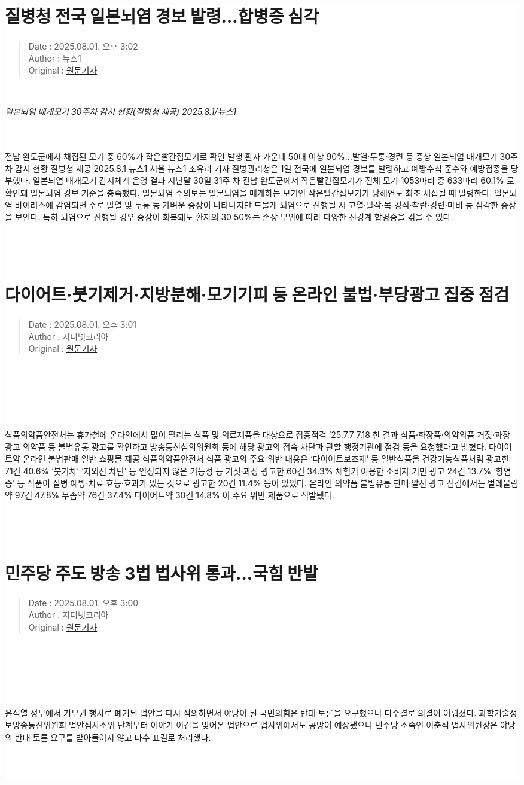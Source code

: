  
# 질병청 전국 일본뇌염 경보 발령…합병증 심각  
  
> Date : 2025.08.01. 오후 3:02  
> Author : 뉴스1  
> Original : [원문기사](https://n.news.naver.com/mnews/article/421/0008406412?sid=105)  
<br/>  
  
<img alt="일본뇌염 매개모기 30주차 감시 현황(질병청 제공) 2025.8.1/뉴스1" class="_LAZY_LOADING _LAZY_LOADING_INIT_HIDE" src="https://imgnews.pstatic.net/image/421/2025/08/01/0008406412_001_20250801150218017.jpg?type=w860" id="img1" style="display: none;"></img><em class="img_desc">일본뇌염 매개모기 30주차 감시 현황(질병청 제공) 2025.8.1/뉴스1</em>  
<br/><br/>  
  
전남 완도군에서 채집된 모기 중 60%가 작은빨간집모기로 확인 발생 환자 가운데 50대 이상 90%…발열·두통·경련 등 증상 일본뇌염 매개모기 30주차 감시 현황 질병청 제공 2025.8.1 뉴스1 서울 뉴스1 조유리 기자 질병관리청은 1일 전국에 일본뇌염 경보를 발령하고 예방수칙 준수와 예방접종을 당부했다.
일본뇌염 매개모기 감시체계 운영 결과 지난달 30일 31주 차 전남 완도군에서 작은빨간집모기가 전체 모기 1053마리 중 633마리 60.1% 로 확인돼 일본뇌염 경보 기준을 충족했다.
일본뇌염 주의보는 일본뇌염을 매개하는 모기인 작은빨간집모기가 당해연도 최초 채집될 때 발령한다.
일본뇌염 바이러스에 감염되면 주로 발열 및 두통 등 가벼운 증상이 나타나지만 드물게 뇌염으로 진행될 시 고열·발작·목 경직·착란·경련·마비 등 심각한 증상을 보인다.
특히 뇌염으로 진행될 경우 증상이 회복돼도 환자의 30 50%는 손상 부위에 따라 다양한 신경계 합병증을 겪을 수 있다.  
<br/><br/><br/>  

  
# 다이어트·붓기제거·지방분해·모기기피 등 온라인 불법·부당광고 집중 점검  
  
> Date : 2025.08.01. 오후 3:01  
> Author : 지디넷코리아  
> Original : [원문기사](https://n.news.naver.com/mnews/article/092/0002384482?sid=105)  
<br/>  
  
<img alt="" class="_LAZY_LOADING _LAZY_LOADING_INIT_HIDE" src="https://imgnews.pstatic.net/image/092/2025/08/01/0002384482_001_20250801150113348.jpg?type=w860" id="img1" style="display: none;"></img>  
<br/><br/>  
  
식품의약품안전처는 휴가철에 온라인에서 많이 팔리는 식품 및 의료제품을 대상으로 집중점검 ’25.7.7 7.18 한 결과 식품·화장품·의약외품 거짓·과장 광고 의약품 등 불법유통 광고를 확인하고 방송통신심의위원회 등에 해당 광고의 접속 차단과 관할 행정기관에 점검 등을 요청했다고 밝혔다.
다이어트약 온라인 불법판매 일반 쇼핑몰 제공 식품의약품안전처 식품 광고의 주요 위반 내용은 ‘다이어트보조제’ 등 일반식품을 건강기능식품처럼 광고한 71건 40.6% ‘붓기차’ ‘자외선 차단’ 등 인정되지 않은 기능성 등 거짓·과장 광고한 60건 34.3% 체험기 이용한 소비자 기만 광고 24건 13.7% ‘항염증’ 등 식품이 질병 예방·치료 효능·효과가 있는 것으로 광고한 20건 11.4% 등이 있었다.
온라인 의약품 불법유통 판매·알선 광고 점검에서는 벌레물림약 97건 47.8% 무좀약 76건 37.4% 다이어트약 30건 14.8% 이 주요 위반 제품으로 적발됐다.  
<br/><br/><br/>  

  
# 민주당 주도 방송 3법 법사위 통과...국힘 반발  
  
> Date : 2025.08.01. 오후 3:00  
> Author : 지디넷코리아  
> Original : [원문기사](https://n.news.naver.com/mnews/article/092/0002384481?sid=105)  
<br/>  
  
<img alt="" class="_LAZY_LOADING _LAZY_LOADING_INIT_HIDE" src="https://imgnews.pstatic.net/image/092/2025/08/01/0002384481_001_20250801150011449.jpg?type=w860" id="img1" style="display: none;"></img>  
<br/><br/>  
  
윤석열 정부에서 거부권 행사로 폐기된 법안을 다시 심의하면서 야당이 된 국민의힘은 반대 토론을 요구했으나 다수결로 의결이 이뤄졌다.
과학기술정보방송통신위원회 법안심사소위 단계부터 여야가 이견을 빚어온 법안으로 법사위에서도 공방이 예상됐으나 민주당 소속인 이춘석 법사위원장은 야당의 반대 토론 요구를 받아들이지 않고 다수 표결로 처리했다.  
<br/><br/><br/>  
